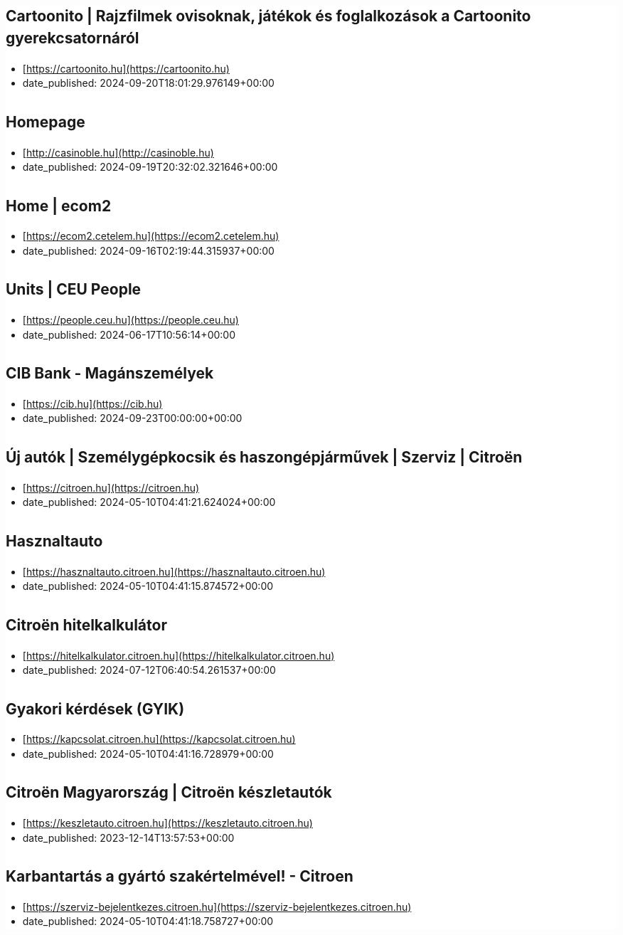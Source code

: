  ## Cartoonito | Rajzfilmek ovisoknak, játékok és foglalkozások a Cartoonito gyerekcsatornáról
 - [https://cartoonito.hu](https://cartoonito.hu)
 - date_published: 2024-09-20T18:01:29.976149+00:00

 ## Homepage
 - [http://casinoble.hu](http://casinoble.hu)
 - date_published: 2024-09-19T20:32:02.321646+00:00

 ## Home | ecom2
 - [https://ecom2.cetelem.hu](https://ecom2.cetelem.hu)
 - date_published: 2024-09-16T02:19:44.315937+00:00

 ## Units | CEU People
 - [https://people.ceu.hu](https://people.ceu.hu)
 - date_published: 2024-06-17T10:56:14+00:00

 ## CIB Bank - Magánszemélyek
 - [https://cib.hu](https://cib.hu)
 - date_published: 2024-09-23T00:00:00+00:00

 ## Új autók | Személygépkocsik és haszongépjárművek | Szerviz | Citroën
 - [https://citroen.hu](https://citroen.hu)
 - date_published: 2024-05-10T04:41:21.624024+00:00

 ## Hasznaltauto
 - [https://hasznaltauto.citroen.hu](https://hasznaltauto.citroen.hu)
 - date_published: 2024-05-10T04:41:15.874572+00:00

 ## Citroën hitelkalkulátor
 - [https://hitelkalkulator.citroen.hu](https://hitelkalkulator.citroen.hu)
 - date_published: 2024-07-12T06:40:54.261537+00:00

 ## Gyakori kérdések (GYIK)
 - [https://kapcsolat.citroen.hu](https://kapcsolat.citroen.hu)
 - date_published: 2024-05-10T04:41:16.728979+00:00

 ## Citroën Magyarország | Citroën készletautók
 - [https://keszletauto.citroen.hu](https://keszletauto.citroen.hu)
 - date_published: 2023-12-14T13:57:53+00:00

 ## Karbantartás a gyártó szakértelmével! - Citroen
 - [https://szerviz-bejelentkezes.citroen.hu](https://szerviz-bejelentkezes.citroen.hu)
 - date_published: 2024-05-10T04:41:18.758727+00:00
